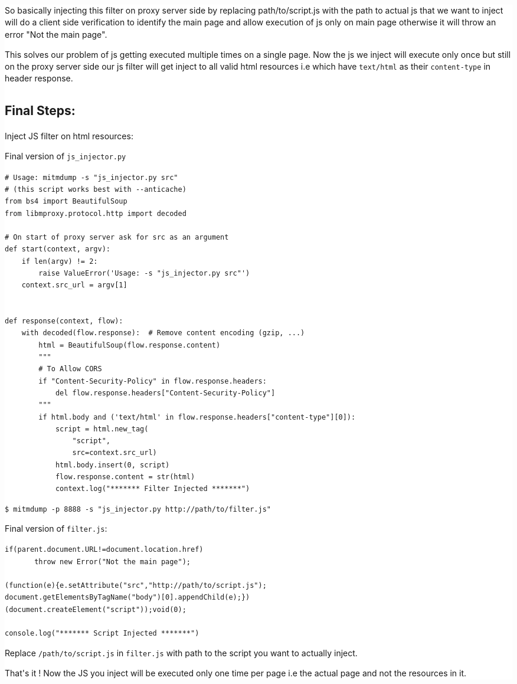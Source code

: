 So basically injecting this filter on proxy server side by replacing path/to/script.js with the path to actual js that we want to inject will do a client side verification to identify the main page and allow execution of js only on main page otherwise it will throw an error "Not the main page".

This solves our problem of js getting executed multiple times on a single page. Now the js we inject will execute only once but still on the proxy server side our js filter will get inject to all valid html resources i.e which have `text/html` as their `content-type` in header response.

Final Steps:
----
Inject JS filter on html resources:

Final version of `js_injector.py`

```
# Usage: mitmdump -s "js_injector.py src"
# (this script works best with --anticache)
from bs4 import BeautifulSoup
from libmproxy.protocol.http import decoded

# On start of proxy server ask for src as an argument
def start(context, argv):
    if len(argv) != 2:
        raise ValueError('Usage: -s "js_injector.py src"')
    context.src_url = argv[1]


def response(context, flow):
    with decoded(flow.response):  # Remove content encoding (gzip, ...)
        html = BeautifulSoup(flow.response.content)
        """
        # To Allow CORS
        if "Content-Security-Policy" in flow.response.headers:
            del flow.response.headers["Content-Security-Policy"]
        """
        if html.body and ('text/html' in flow.response.headers["content-type"][0]):
            script = html.new_tag(
                "script",
                src=context.src_url)
            html.body.insert(0, script)
            flow.response.content = str(html)
            context.log("******* Filter Injected *******")
```


```
$ mitmdump -p 8888 -s "js_injector.py http://path/to/filter.js"
```

Final version of `filter.js`:

```
if(parent.document.URL!=document.location.href)
       throw new Error("Not the main page");

(function(e){e.setAttribute("src","http://path/to/script.js");
document.getElementsByTagName("body")[0].appendChild(e);})
(document.createElement("script"));void(0);

console.log("******* Script Injected *******")
```

Replace `/path/to/script.js` in `filter.js` with path to the script you want to actually inject.

That's it ! Now the JS you inject will be executed only one time per page i.e the actual page and not the resources in it.
